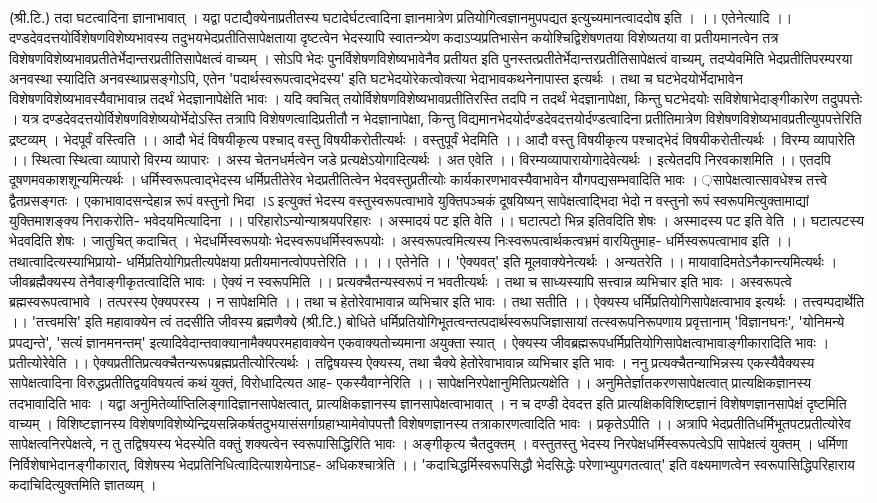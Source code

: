 (श्री.टि.) तदा घटत्वादिना ज्ञानाभावात् । यद्वा पटाद्यैक्येनाप्रतीतस्य घटादेर्घटत्वादिना ज्ञानमात्रेण प्रतियोगित्वज्ञानमुपपद्यत इत्युच्यमानत्वाददोष इति ।
।। एतेनेत्यादि ।। दण्डदेवदत्तयोर्विशेषणविशेष्यभावस्य तदुभयभेदप्रतीतिसापेक्षताया दृष्टत्वेन भेदस्यापि स्वातन्त्र्येण कदाऽप्यप्रतिभासेन कयोश्चिद्विशेषणतया विशेष्यतया वा प्रतीयमानत्वेन तत्र विशेषणविशेष्यभावप्रतीतेर्भेदान्तरप्रतीतिसापेक्षत्वं वाच्यम् । सोऽपि भेदः पुनर्विशेषणविशेष्यभावेनैव प्रतीयत इति पुनस्तत्प्रतीतेर्भेदान्तरप्रतीतिसापेक्षत्वं वाच्यम्, तदप्येवमिति भेदप्रतीतिपरम्परया अनवस्था स्यादिति अनवस्थाप्रसङ्गोऽपि, एतेन 'पदार्थस्वरूपत्वाद्भेदस्य' इति घटभेदयोरेकत्वोक्त्या भेदाभावकथनेनापास्त इत्यर्थः । तथा च घटभेदयोर्भेदाभावेन विशेषणविशेष्यभावस्यैवाभावान्न तदर्थं भेदज्ञानापेक्षेति भावः । यदि क्वचित् तयोर्विशेषणविशेष्यभावप्रतीतिरस्ति तदपि न तदर्थं भेदज्ञानापेक्षा, किन्तु घटभेदयोः सविशेषाभेदाङ्गीकारेण तदुपपत्तेः । यत्र दण्डदेवदत्तयोर्विशेषणविशेष्ययोर्भेदोऽस्ति तत्रापि विशेषणत्वादिप्रतीतौ न भेदज्ञानापेक्षा, किन्तु विद्यमानभेदयोर्दण्डदेवदत्तयोर्दण्डत्वादिना प्रतीतिमात्रेण विशेषणविशेष्यभावप्रतीत्युपपत्तेरिति द्रष्टव्यम् । भेदपूर्वं वस्त्विति ।। आदौ भेदं विषयीकृत्य पश्चाद् वस्तु विषयीकरोतीत्यर्थः । वस्तुपूर्वं भेदमिति ।। आदौ वस्तु विषयीकृत्य पश्चाद्भेदं विषयीकरोतीत्यर्थः । विरम्य व्यापारेति ।। स्थित्वा स्थित्वा व्यापारो विरम्य व्यापारः । अस्य चेतनधर्मत्वेन जडे प्रत्यक्षेऽयोगादित्यर्थः । अत एवेति ।। विरम्यव्यापारायोगादेवेत्यर्थः । इत्येतदपि निरवकाशमिति ।। एतदपि दूषणमवकाशशून्यमित्यर्थः । धर्मिस्वरूपत्वाद्भेदस्य धर्मिप्रतीतेरेव भेदप्रतीतित्वेन भेदवस्तुप्रतीत्योः कार्यकारणभावस्यैवाभावेन यौगपद्यसम्भवादिति भावः ।
़सापेक्षत्वात्सावधेश्च तत्त्वे द्वैतप्रसङ्गतः । एकाभावादसन्देहान्न रूपं वस्तुनो भिदा ।ऽ
इत्युक्तं भेदस्य वस्तुस्वरूपत्वाभावे युक्तिपञ्चकं दूषयिष्यन् सापेक्षत्वाद्भिदा भेदो न वस्तुनो रूपं स्वरूपमित्युक्तामाद्यां युक्तिमाशङ्क्य निराकरोति- भवेदयमित्यादिना ।। परिहारोऽन्योन्याश्रयपरिहारः । अस्मादयं पट इति वेति ।। घटात्पटो भिन्न इतिवदिति शेषः । अस्मादस्य पट इति वेति ।। घटात्पटस्य भेदवदिति शेषः । जातुचित् कदाचित् । भेदधर्मिस्वरूपयोः भेदस्वरूपधर्मिस्वरूपयोः । अस्वरूपत्वमित्यस्य निःस्वरूपत्वार्थकत्वभ्रमं वारयितुमाह- धर्मिस्वरूपत्वाभाव इति ।। तथात्वादित्यस्याभिप्रायो- धर्मिप्रतियोगिप्रतीत्यपेक्षया प्रतीयमानत्वोपपत्तेरिति ।।
।। एतेनेति ।। 'ऐक्यवत्' इति मूलवाक्येनेत्यर्थः । अन्यतरेति ।। मायावादिमतेऽनैकान्त्यमित्यर्थः । जीवब्रह्मैक्यस्य तेनैवाङ्गीकृतत्वादिति भावः । ऐक्यं न स्वरूपमिति ।। प्रत्यक्चैतन्यस्वरूपं न भवतीत्यर्थः । तथा च साध्यस्यापि सत्त्वान्न व्यभिचार इति भावः । अस्वरूपत्वे ब्रह्मस्वरूपत्वाभावे । तत्परस्य ऐक्यपरस्य । न सापेक्षमिति ।। तथा च हेतोरेवाभावान्न व्यभिचार इति भावः । तथा सतीति ।। ऐक्यस्य धर्मिप्रतियोगिसापेक्षत्वाभाव इत्यर्थः । तत्त्वम्पदार्थेति ।। 'तत्त्वमसि' इति महावाक्येन त्वं तदसीति जीवस्य ब्रह्मणैक्ये (श्री.टि.) बोधिते धर्मिप्रतियोगिभूतत्वन्तत्पदार्थस्वरूपजिज्ञासायां तत्स्वरूपनिरूपणाय प्रवृत्तानाम् 'विज्ञानघनः', 'योनिमन्ये प्रपद्यन्ते', 'सत्यं ज्ञानमनन्तम्' इत्यादिवेदान्तवाक्यानामैक्यपरमहावाक्येन एकवाक्यतोच्यमाना अयुक्ता स्यात् । ऐक्यस्य जीवब्रह्मरूपधर्मिप्रतियोगिसापेक्षत्वाभावाङ्गीकारादिति भावः । प्रतीत्योरेवेति ।। ऐक्यप्रतीतिप्रत्यक्चैतन्यरूपब्रह्मप्रतीत्योरित्यर्थः । तद्विषयस्य ऐक्यस्य, तथा चैक्ये हेतोरेवाभावान्न व्यभिचार इति भावः । ननु प्रत्यक्चैतन्याभिन्नस्य एकस्यैवैक्यस्य सापेक्षत्वादिना विरुद्धप्रतीतिद्वयविषयत्वं कथं युक्तं, विरोधादित्यत आह- एकस्यैवाग्नेरिति ।। सापेक्षनिरपेक्षानुमितिप्रत्यक्षेति ।। अनुमितेर्ज्ञातकरणसापेक्षत्वात् प्रात्यक्षिकज्ञानस्य तदभावादिति भावः । यद्वा अनुमितेर्व्याप्तिलिङ्गादिज्ञानसापेक्षत्वात्, प्रात्यक्षिकज्ञानस्य ज्ञानसापेक्षत्वाभावात् । न च दण्डी देवदत्त इति प्रात्यक्षिकविशिष्टज्ञानं विशेषणज्ञानसापेक्षं दृष्टमिति वाच्यम् । विशिष्टज्ञानस्य विशेषणविशेष्येन्द्रियसन्निकर्षतदुभयासंसर्गाग्रहाभ्यामेवोपपत्तौ विशेषणज्ञानस्य तत्राकारणत्वादिति भावः । प्रकृतेऽपीति ।। अत्रापि भेदप्रतीतिधर्मिभूतपटप्रतीत्योरेव सापेक्षत्वनिरपेक्षत्वे, न तु तद्विषयस्य भेदस्येति वक्तुं शक्यत्वेन स्वरूपासिद्धिरिति भावः । अङ्गीकृत्य चैतदुक्तम् । वस्तुतस्तु भेदस्य निरपेक्षधर्मिस्वरूपत्वेऽपि सापेक्षत्वं युक्तम् । धर्मिणा निर्विशेषाभेदानङ्गीकारात्, विशेषस्य भेदप्रतिनिधित्वादित्याशयेनाऽह- अधिकश्चात्रेति ।। 'कदाचिद्धर्मिस्वरूपसिद्धौ भेदसिद्धेः परेणाभ्युपगतत्वात्' इति वक्ष्यमाणत्वेन स्वरूपासिद्धिपरिहाराय कदाचिदित्युक्तमिति ज्ञातव्यम् ।